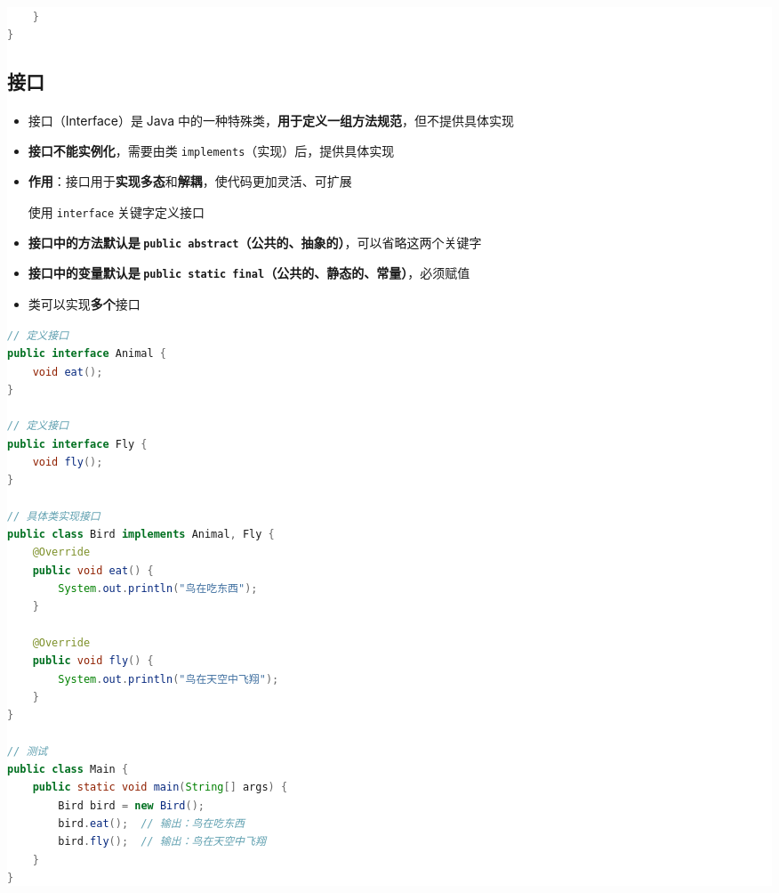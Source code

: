 ```java
    }
}
```

## 接口

- 接口（Interface）是 Java 中的一种特殊类，**用于定义一组方法规范**，但不提供具体实现

- **接口不能实例化**，需要由类 `implements`（实现）后，提供具体实现

- **作用**：接口用于**实现多态**和**解耦**，使代码更加灵活、可扩展

  使用 `interface` 关键字定义接口

- **接口中的方法默认是 `public abstract`（公共的、抽象的）**，可以省略这两个关键字

- **接口中的变量默认是 `public static final`（公共的、静态的、常量）**，必须赋值

- 类可以实现**多个**接口

```java
// 定义接口
public interface Animal {
    void eat();
}

// 定义接口
public interface Fly {
    void fly();
}

// 具体类实现接口
public class Bird implements Animal, Fly {
    @Override
    public void eat() {
        System.out.println("鸟在吃东西");
    }

    @Override
    public void fly() {
        System.out.println("鸟在天空中飞翔");
    }
}

// 测试
public class Main {
    public static void main(String[] args) {
        Bird bird = new Bird();
        bird.eat();  // 输出：鸟在吃东西
        bird.fly();  // 输出：鸟在天空中飞翔
    }
}

```
